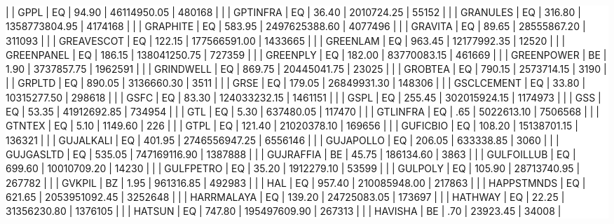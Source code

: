 |  | GPPL | EQ | 94.90 | 46114950.05 | 480168 |
|  | GPTINFRA | EQ | 36.40 | 2010724.25 | 55152 |
|  | GRANULES | EQ | 316.80 | 1358773804.95 | 4174168 |
|  | GRAPHITE | EQ | 583.95 | 2497625388.60 | 4077496 |
|  | GRAVITA | EQ | 89.65 | 28555867.20 | 311093 |
|  | GREAVESCOT | EQ | 122.15 | 177566591.00 | 1433665 |
|  | GREENLAM | EQ | 963.45 | 12177992.35 | 12520 |
|  | GREENPANEL | EQ | 186.15 | 138041250.75 | 727359 |
|  | GREENPLY | EQ | 182.00 | 83770083.15 | 461669 |
|  | GREENPOWER | BE | 1.90 | 3737857.75 | 1962591 |
|  | GRINDWELL | EQ | 869.75 | 20445041.75 | 23025 |
|  | GROBTEA | EQ | 790.15 | 2573714.15 | 3190 |
|  | GRPLTD | EQ | 890.05 | 3136660.30 | 3511 |
|  | GRSE | EQ | 179.05 | 26849931.30 | 148306 |
|  | GSCLCEMENT | EQ | 33.80 | 10315277.50 | 298618 |
|  | GSFC | EQ | 83.30 | 124033232.15 | 1461151 |
|  | GSPL | EQ | 255.45 | 302015924.15 | 1174973 |
|  | GSS | EQ | 53.35 | 41912692.85 | 734954 |
|  | GTL | EQ | 5.30 | 637480.05 | 117470 |
|  | GTLINFRA | EQ | .65 | 5022613.10 | 7506568 |
|  | GTNTEX | EQ | 5.10 | 1149.60 | 226 |
|  | GTPL | EQ | 121.40 | 21020378.10 | 169656 |
|  | GUFICBIO | EQ | 108.20 | 15138701.15 | 136321 |
|  | GUJALKALI | EQ | 401.95 | 2746556947.25 | 6556146 |
|  | GUJAPOLLO | EQ | 206.05 | 633338.85 | 3060 |
|  | GUJGASLTD | EQ | 535.05 | 747169116.90 | 1387888 |
|  | GUJRAFFIA | BE | 45.75 | 186134.60 | 3863 |
|  | GULFOILLUB | EQ | 699.60 | 10010709.20 | 14230 |
|  | GULFPETRO | EQ | 35.20 | 1912279.10 | 53599 |
|  | GULPOLY | EQ | 105.90 | 28713740.95 | 267782 |
|  | GVKPIL | BZ | 1.95 | 961316.85 | 492983 |
|  | HAL | EQ | 957.40 | 210085948.00 | 217863 |
|  | HAPPSTMNDS | EQ | 621.65 | 2053951092.45 | 3252648 |
|  | HARRMALAYA | EQ | 139.20 | 24725083.05 | 173697 |
|  | HATHWAY | EQ | 22.25 | 31356230.80 | 1376105 |
|  | HATSUN | EQ | 747.80 | 195497609.90 | 267313 |
|  | HAVISHA | BE | .70 | 23923.45 | 34008 |